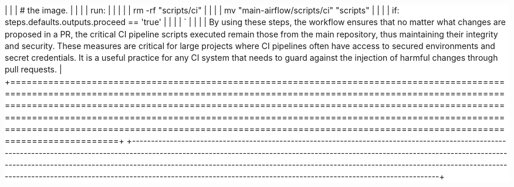 | |
| \# the image. |
| |
| run: \| |
| |
| rm -rf \"scripts/ci\" |
| |
| mv \"main-airflow/scripts/ci\" \"scripts\" |
| |
| if: steps.defaults.outputs.proceed == \'true\' |
| |
| ` |
| |
| By using these steps, the workflow ensures that no matter what changes are proposed in a PR, the critical CI pipeline scripts executed remain those from the main repository, thus maintaining their integrity and security. These measures are critical for large projects where CI pipelines often have access to secured environments and secret credentials. It is a useful practice for any CI system that needs to guard against the injection of harmful changes through pull requests. |
+================================================================================================================================================================================================================================================================================================================================================================================================================================================================================================+
+------------------------------------------------------------------------------------------------------------------------------------------------------------------------------------------------------------------------------------------------------------------------------------------------------------------------------------------------------------------------------------------------------------------------------------------------------------------------------------------------+
